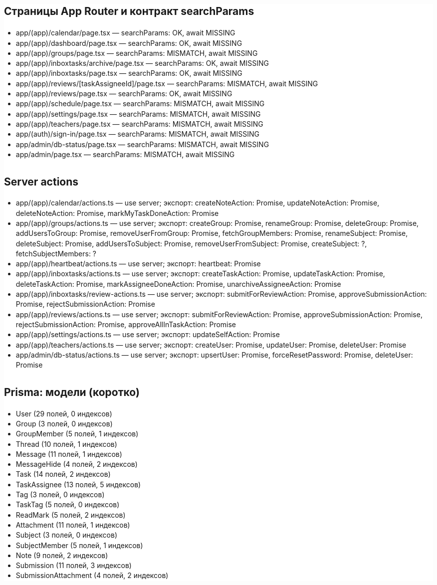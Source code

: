 ## Страницы App Router и контракт searchParams
- app/(app)/calendar/page.tsx — searchParams: OK, await MISSING
- app/(app)/dashboard/page.tsx — searchParams: OK, await MISSING
- app/(app)/groups/page.tsx — searchParams: MISMATCH, await MISSING
- app/(app)/inboxtasks/archive/page.tsx — searchParams: OK, await MISSING
- app/(app)/inboxtasks/page.tsx — searchParams: OK, await MISSING
- app/(app)/reviews/[taskAssigneeId]/page.tsx — searchParams: MISMATCH, await MISSING
- app/(app)/reviews/page.tsx — searchParams: OK, await MISSING
- app/(app)/schedule/page.tsx — searchParams: MISMATCH, await MISSING
- app/(app)/settings/page.tsx — searchParams: MISMATCH, await MISSING
- app/(app)/teachers/page.tsx — searchParams: MISMATCH, await MISSING
- app/(auth)/sign-in/page.tsx — searchParams: MISMATCH, await MISSING
- app/admin/db-status/page.tsx — searchParams: MISMATCH, await MISSING
- app/admin/page.tsx — searchParams: MISMATCH, await MISSING

## Server actions
- app/(app)/calendar/actions.ts — use server; экспорт: createNoteAction: Promise<void>, updateNoteAction: Promise<void>, deleteNoteAction: Promise<void>, markMyTaskDoneAction: Promise<void>
- app/(app)/groups/actions.ts — use server; экспорт: createGroup: Promise<void>, renameGroup: Promise<void>, deleteGroup: Promise<void>, addUsersToGroup: Promise<void>, removeUserFromGroup: Promise<void>, fetchGroupMembers: Promise<void>, renameSubject: Promise<void>, deleteSubject: Promise<void>, addUsersToSubject: Promise<void>, removeUserFromSubject: Promise<void>, createSubject: ?, fetchSubjectMembers: ?
- app/(app)/heartbeat/actions.ts — use server; экспорт: heartbeat: Promise<void>
- app/(app)/inboxtasks/actions.ts — use server; экспорт: createTaskAction: Promise<void>, updateTaskAction: Promise<void>, deleteTaskAction: Promise<void>, markAssigneeDoneAction: Promise<void>, unarchiveAssigneeAction: Promise<void>
- app/(app)/inboxtasks/review-actions.ts — use server; экспорт: submitForReviewAction: Promise<void>, approveSubmissionAction: Promise<void>, rejectSubmissionAction: Promise<void>
- app/(app)/reviews/actions.ts — use server; экспорт: submitForReviewAction: Promise<void>, approveSubmissionAction: Promise<void>, rejectSubmissionAction: Promise<void>, approveAllInTaskAction: Promise<void>
- app/(app)/settings/actions.ts — use server; экспорт: updateSelfAction: Promise<void>
- app/(app)/teachers/actions.ts — use server; экспорт: createUser: Promise<void>, updateUser: Promise<void>, deleteUser: Promise<void>
- app/admin/db-status/actions.ts — use server; экспорт: upsertUser: Promise<void>, forceResetPassword: Promise<void>, deleteUser: Promise<void>

## Prisma: модели (коротко)
- User (29 полей, 0 индексов)
- Group (3 полей, 0 индексов)
- GroupMember (5 полей, 1 индексов)
- Thread (10 полей, 1 индексов)
- Message (11 полей, 1 индексов)
- MessageHide (4 полей, 2 индексов)
- Task (14 полей, 2 индексов)
- TaskAssignee (13 полей, 5 индексов)
- Tag (3 полей, 0 индексов)
- TaskTag (5 полей, 0 индексов)
- ReadMark (5 полей, 2 индексов)
- Attachment (11 полей, 1 индексов)
- Subject (3 полей, 0 индексов)
- SubjectMember (5 полей, 1 индексов)
- Note (9 полей, 2 индексов)
- Submission (11 полей, 3 индексов)
- SubmissionAttachment (4 полей, 2 индексов)
